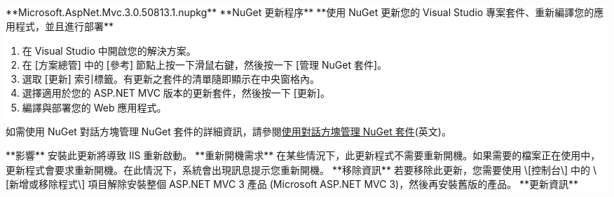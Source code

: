 </td>
<td style="border:1px solid black;">
**Microsoft.AspNet.Mvc.3.0.50813.1.nupkg**

</td>
</tr>
<tr>
<td style="border:1px solid black;">
**NuGet 更新程序**

</td>
<td style="border:1px solid black;">
**使用 NuGet 更新您的 Visual Studio 專案套件、重新編譯您的應用程式，並且進行部署**
  
1.  在 Visual Studio 中開啟您的解決方案。  
2.  在 \[方案總管\] 中的 \[參考\] 節點上按一下滑鼠右鍵，然後按一下 \[管理 NuGet 套件\]。  
3.  選取 \[更新\] 索引標籤。有更新之套件的清單隨即顯示在中央窗格內。  
4.  選擇適用於您的 ASP.NET MVC 版本的更新套件，然後按一下 \[更新\]。  
5.  編譯與部署您的 Web 應用程式。
  
如需使用 NuGet 對話方塊管理 NuGet 套件的詳細資訊，請參閱[使用對話方塊管理 NuGet 套件](http://docs.nuget.org/docs/start-here/managing-nuget-packages-using-the-dialog)(英文)。

</td>
</tr>
<tr>
<td style="border:1px solid black;">
**影響**

</td>
<td style="border:1px solid black;">
安裝此更新將導致 IIS 重新啟動。

</td>
</tr>
<tr>
<td style="border:1px solid black;">
**重新開機需求**

</td>
<td style="border:1px solid black;">
在某些情況下，此更新程式不需要重新開機。如果需要的檔案正在使用中，更新程式會要求重新開機。在此情況下，系統會出現訊息提示您重新開機。

</td>
</tr>
<tr>
<td style="border:1px solid black;">
**移除資訊**

</td>
<td style="border:1px solid black;">
若要移除此更新，您需要使用 \[控制台\] 中的 \[新增或移除程式\] 項目解除安裝整個 ASP.NET MVC 3 產品 (Microsoft ASP.NET MVC 3)，然後再安裝舊版的產品。

</td>
</tr>
<tr>
<td style="border:1px solid black;">
**更新資訊**
